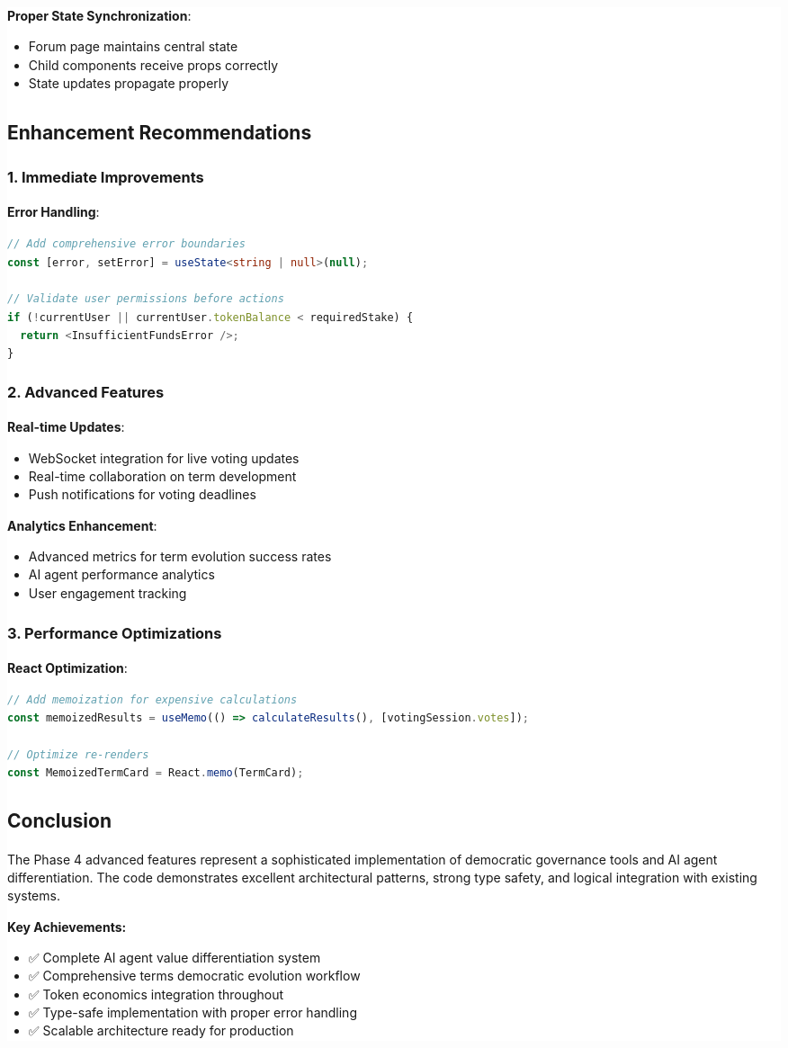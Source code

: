 **Proper State Synchronization**:
- Forum page maintains central state
- Child components receive props correctly
- State updates propagate properly

## Enhancement Recommendations

### 1. **Immediate Improvements**

**Error Handling**:
```typescript
// Add comprehensive error boundaries
const [error, setError] = useState<string | null>(null);

// Validate user permissions before actions
if (!currentUser || currentUser.tokenBalance < requiredStake) {
  return <InsufficientFundsError />;
}
```

### 2. **Advanced Features**

**Real-time Updates**:
- WebSocket integration for live voting updates
- Real-time collaboration on term development
- Push notifications for voting deadlines

**Analytics Enhancement**:
- Advanced metrics for term evolution success rates
- AI agent performance analytics
- User engagement tracking

### 3. **Performance Optimizations**

**React Optimization**:
```typescript
// Add memoization for expensive calculations
const memoizedResults = useMemo(() => calculateResults(), [votingSession.votes]);

// Optimize re-renders
const MemoizedTermCard = React.memo(TermCard);
```

## Conclusion

The Phase 4 advanced features represent a sophisticated implementation of democratic governance tools and AI agent differentiation. The code demonstrates excellent architectural patterns, strong type safety, and logical integration with existing systems.

**Key Achievements:**
- ✅ Complete AI agent value differentiation system
- ✅ Comprehensive terms democratic evolution workflow
- ✅ Token economics integration throughout
- ✅ Type-safe implementation with proper error handling
- ✅ Scalable architecture ready for production
